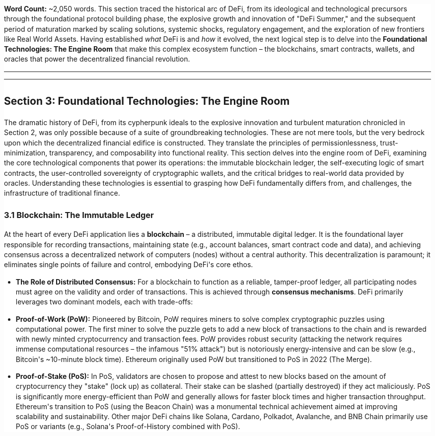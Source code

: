 **Word Count:** ~2,050 words. This section traced the historical arc of DeFi, from its ideological and technological precursors through the foundational protocol building phase, the explosive growth and innovation of "DeFi Summer," and the subsequent period of maturation marked by scaling solutions, systemic shocks, regulatory engagement, and the exploration of new frontiers like Real World Assets. Having established *what* DeFi is and *how* it evolved, the next logical step is to delve into the **Foundational Technologies: The Engine Room** that make this complex ecosystem function – the blockchains, smart contracts, wallets, and oracles that power the decentralized financial revolution.

---



---





## Section 3: Foundational Technologies: The Engine Room

The dramatic history of DeFi, from its cypherpunk ideals to the explosive innovation and turbulent maturation chronicled in Section 2, was only possible because of a suite of groundbreaking technologies. These are not mere tools, but the very bedrock upon which the decentralized financial edifice is constructed. They translate the principles of permissionlessness, trust-minimization, transparency, and composability into functional reality. This section delves into the engine room of DeFi, examining the core technological components that power its operations: the immutable blockchain ledger, the self-executing logic of smart contracts, the user-controlled sovereignty of cryptographic wallets, and the critical bridges to real-world data provided by oracles. Understanding these technologies is essential to grasping how DeFi fundamentally differs from, and challenges, the infrastructure of traditional finance.

### 3.1 Blockchain: The Immutable Ledger

At the heart of every DeFi application lies a **blockchain** – a distributed, immutable digital ledger. It is the foundational layer responsible for recording transactions, maintaining state (e.g., account balances, smart contract code and data), and achieving consensus across a decentralized network of computers (nodes) without a central authority. This decentralization is paramount; it eliminates single points of failure and control, embodying DeFi's core ethos.

*   **The Role of Distributed Consensus:** For a blockchain to function as a reliable, tamper-proof ledger, all participating nodes must agree on the validity and order of transactions. This is achieved through **consensus mechanisms**. DeFi primarily leverages two dominant models, each with trade-offs:

*   **Proof-of-Work (PoW):** Pioneered by Bitcoin, PoW requires miners to solve complex cryptographic puzzles using computational power. The first miner to solve the puzzle gets to add a new block of transactions to the chain and is rewarded with newly minted cryptocurrency and transaction fees. PoW provides robust security (attacking the network requires immense computational resources – the infamous "51% attack") but is notoriously energy-intensive and can be slow (e.g., Bitcoin's ~10-minute block time). Ethereum originally used PoW but transitioned to PoS in 2022 (The Merge).

*   **Proof-of-Stake (PoS):** In PoS, validators are chosen to propose and attest to new blocks based on the amount of cryptocurrency they "stake" (lock up) as collateral. Their stake can be slashed (partially destroyed) if they act maliciously. PoS is significantly more energy-efficient than PoW and generally allows for faster block times and higher transaction throughput. Ethereum's transition to PoS (using the Beacon Chain) was a monumental technical achievement aimed at improving scalability and sustainability. Other major DeFi chains like Solana, Cardano, Polkadot, Avalanche, and BNB Chain primarily use PoS or variants (e.g., Solana's Proof-of-History combined with PoS).
